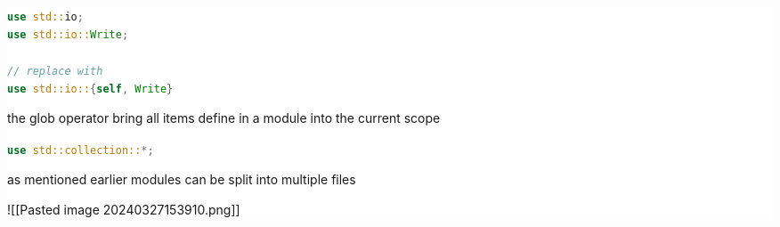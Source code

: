 ```rust
use std::io;
use std::io::Write;

// replace with
use std::io::{self, Write}
```

the glob operator bring all items define in a module into the current scope

```rust
use std::collection::*;
```

as mentioned earlier modules can be split into multiple files

![[Pasted image 20240327153910.png]]
